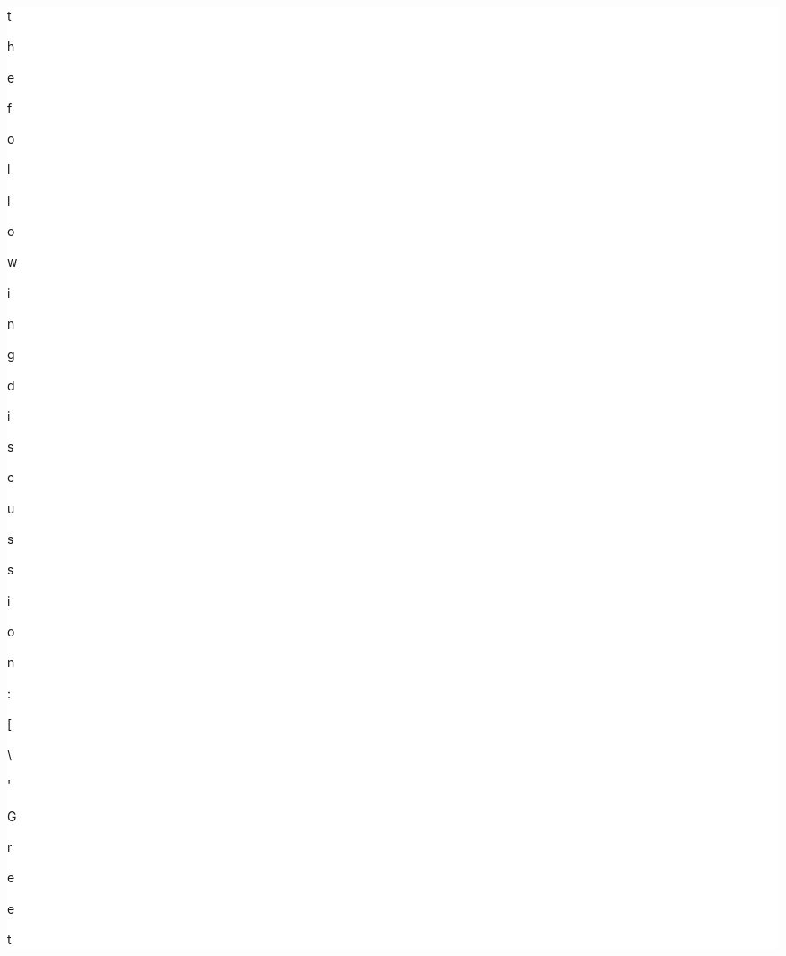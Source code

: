 
t

h

e

 

f

o

l

l

o

w

i

n

g

 

d

i

s

c

u

s

s

i

o

n

:

 

[

\

'

G

r

e

e

t
